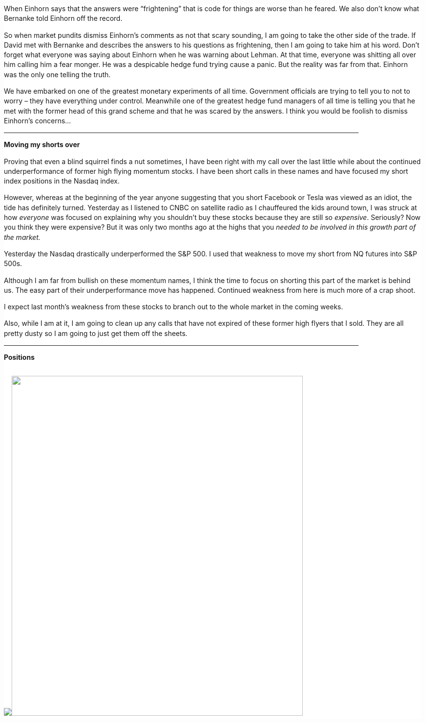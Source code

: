 When Einhorn says that the answers were &#8220;frightening&#8221; that is code for things are worse than he feared. We also don&#8217;t know what Bernanke told Einhorn off the record. 

So when market pundits dismiss Einhorn&#8217;s comments as not that scary sounding, I am going to take the other side of the trade. If David met with Bernanke and describes the answers to his questions as frightening, then I am going to take him at his word. Don&#8217;t forget what everyone was saying about Einhorn when he was warning about Lehman. At that time, everyone was shitting all over him calling him a fear monger. He was a despicable hedge fund trying cause a panic. But the reality was far from that. Einhorn was the only one telling the truth.

We have embarked on one of the greatest monetary experiments of all time. Government officials are trying to tell you to not to worry &#8211; they have everything under control. Meanwhile one of the greatest hedge fund managers of all time is telling you that he met with the former head of this grand scheme and that he was scared by the answers. I think you would be foolish to dismiss Einhorn&#8217;s concerns&#8230;

<hr size="3" width="85%" />

**Moving my shorts over**

Proving that even a blind squirrel finds a nut sometimes, I have been right with my call over the last little while about the continued underperformance of former high flying momentum stocks. I have been short calls in these names and have focused my short index positions in the Nasdaq index.

However, whereas at the beginning of the year anyone suggesting that you short Facebook or Tesla was viewed as an idiot, the tide has definitely turned. Yesterday as I listened to CNBC on satellite radio as I chauffeured the kids around town, I was struck at how _everyone_ was focused on explaining why you shouldn&#8217;t buy these stocks because they are still so _expensive_. Seriously? Now you think they were expensive? But it was only two months ago at the highs that you _needed to be involved in this growth part of the market._

Yesterday the Nasdaq drastically underperformed the S&P 500. I used that weakness to move my short from NQ futures into S&P 500s. 

Although I am far from bullish on these momentum names, I think the time to focus on shorting this part of the market is behind us. The easy part of their underperformance move has happened. Continued weakness from here is much more of a crap shoot. 

I expect last month&#8217;s weakness from these stocks to branch out to the whole market in the coming weeks. 

Also, while I am at it, I am going to clean up any calls that have not expired of these former high flyers that I sold. They are all pretty dusty so I am going to just get them off the sheets.

<hr size="3" width="85%" />

**Positions**


  <img src="http://themacrotourist.com/pictures/Azure/PositionsMay0814.png"><img class="size-full wp-image-14271" style="padding-top: 1.0em;padding-bottom: 0.5em;" style="margin:30px auto;display:block;" src="http://themacrotourist.com/pictures/Azure/PositionsMay0814.png" width="600" height="700"></p>